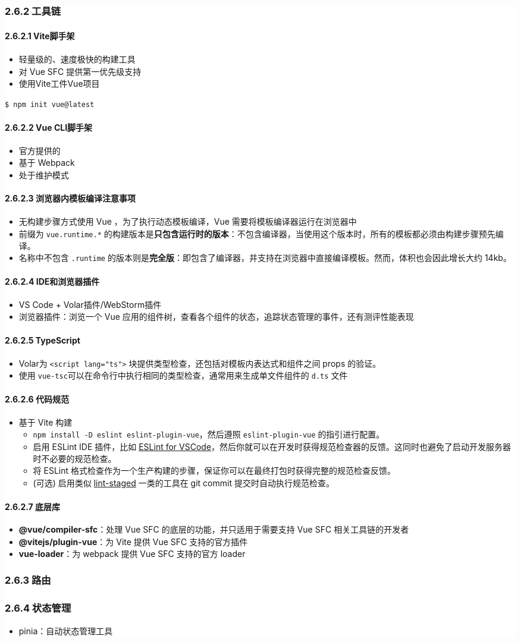 ### 2.6.2 工具链

#### 2.6.2.1 Vite脚手架

- 轻量级的、速度极快的构建工具
- 对 Vue SFC 提供第一优先级支持
- 使用Vite工件Vue项目

```js
$ npm init vue@latest
```

#### 2.6.2.2 Vue CLI脚手架

- 官方提供的
- 基于 Webpack 
- 处于维护模式

#### 2.6.2.3 浏览器内模板编译注意事项 

- 无构建步骤方式使用 Vue ，为了执行动态模板编译，Vue 需要将模板编译器运行在浏览器中
- 前缀为 `vue.runtime.*` 的构建版本是**只包含运行时的版本**：不包含编译器，当使用这个版本时，所有的模板都必须由构建步骤预先编译。
- 名称中不包含 `.runtime` 的版本则是**完全版**：即包含了编译器，并支持在浏览器中直接编译模板。然而，体积也会因此增长大约 14kb。

#### 2.6.2.4 IDE和浏览器插件

- VS Code + Volar插件/WebStorm插件
- 浏览器插件：浏览一个 Vue 应用的组件树，查看各个组件的状态，追踪状态管理的事件，还有测评性能表现

#### 2.6.2.5 TypeScript

- Volar为 `<script lang="ts">` 块提供类型检查，还包括对模板内表达式和组件之间 props 的验证。
- 使用 `vue-tsc`可以在命令行中执行相同的类型检查，通常用来生成单文件组件的 `d.ts` 文件

#### 2.6.2.6 代码规范 

- 基于 Vite 构建
  - `npm install -D eslint eslint-plugin-vue`，然后遵照 `eslint-plugin-vue` 的指引进行配置。
  - 启用 ESLint IDE 插件，比如 [ESLint for VSCode](https://marketplace.visualstudio.com/items?itemName=dbaeumer.vscode-eslint)，然后你就可以在开发时获得规范检查器的反馈。这同时也避免了启动开发服务器时不必要的规范检查。
  - 将 ESLint 格式检查作为一个生产构建的步骤，保证你可以在最终打包时获得完整的规范检查反馈。
  - (可选) 启用类似 [lint-staged](https://github.com/okonet/lint-staged) 一类的工具在 git commit 提交时自动执行规范检查。

#### 2.6.2.7 底层库

- **@vue/compiler-sfc**：处理 Vue SFC 的底层的功能，并只适用于需要支持 Vue SFC 相关工具链的开发者
- **@vitejs/plugin-vue**：为 Vite 提供 Vue SFC 支持的官方插件
- **vue-loader**：为 webpack 提供 Vue SFC 支持的官方 loader

### 2.6.3 路由

### 2.6.4 状态管理

- pinia：自动状态管理工具
